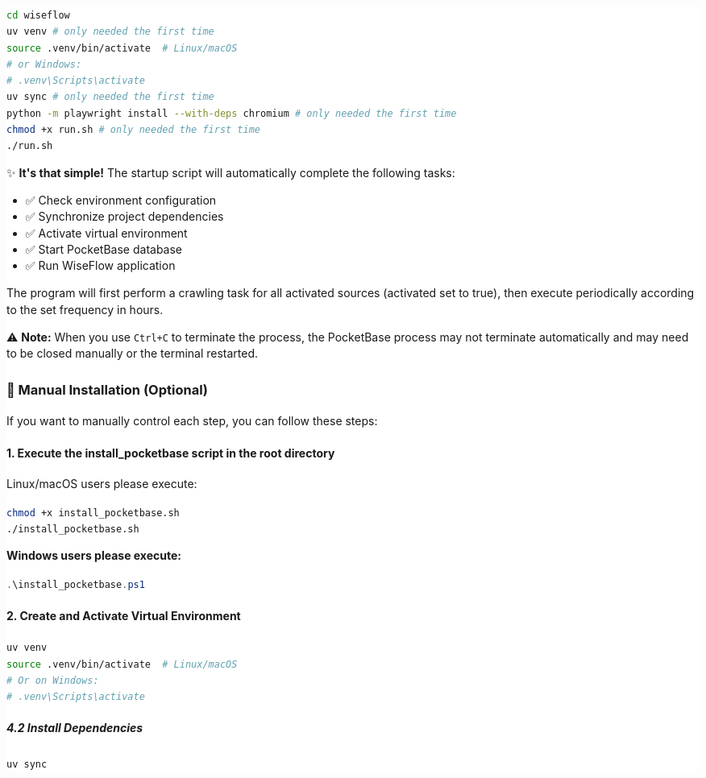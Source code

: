 ```bash
cd wiseflow
uv venv # only needed the first time
source .venv/bin/activate  # Linux/macOS
# or Windows:
# .venv\Scripts\activate
uv sync # only needed the first time
python -m playwright install --with-deps chromium # only needed the first time
chmod +x run.sh # only needed the first time
./run.sh
```

✨ **It's that simple!** The startup script will automatically complete the following tasks:
- ✅ Check environment configuration
- ✅ Synchronize project dependencies
- ✅ Activate virtual environment
- ✅ Start PocketBase database
- ✅ Run WiseFlow application

The program will first perform a crawling task for all activated sources (activated set to true), then execute periodically according to the set frequency in hours.

⚠️ **Note:** When you use `Ctrl+C` to terminate the process, the PocketBase process may not terminate automatically and may need to be closed manually or the terminal restarted.

### 📝 Manual Installation (Optional)

If you want to manually control each step, you can follow these steps:

#### 1. Execute the install_pocketbase script in the root directory

Linux/macOS users please execute:

```bash
chmod +x install_pocketbase.sh
./install_pocketbase.sh
```

**Windows users please execute:**
```powershell
.\install_pocketbase.ps1
```

#### 2. Create and Activate Virtual Environment

```bash
uv venv
source .venv/bin/activate  # Linux/macOS
# Or on Windows:
# .venv\Scripts\activate
```

##### 4.2 Install Dependencies

```bash
uv sync
```
